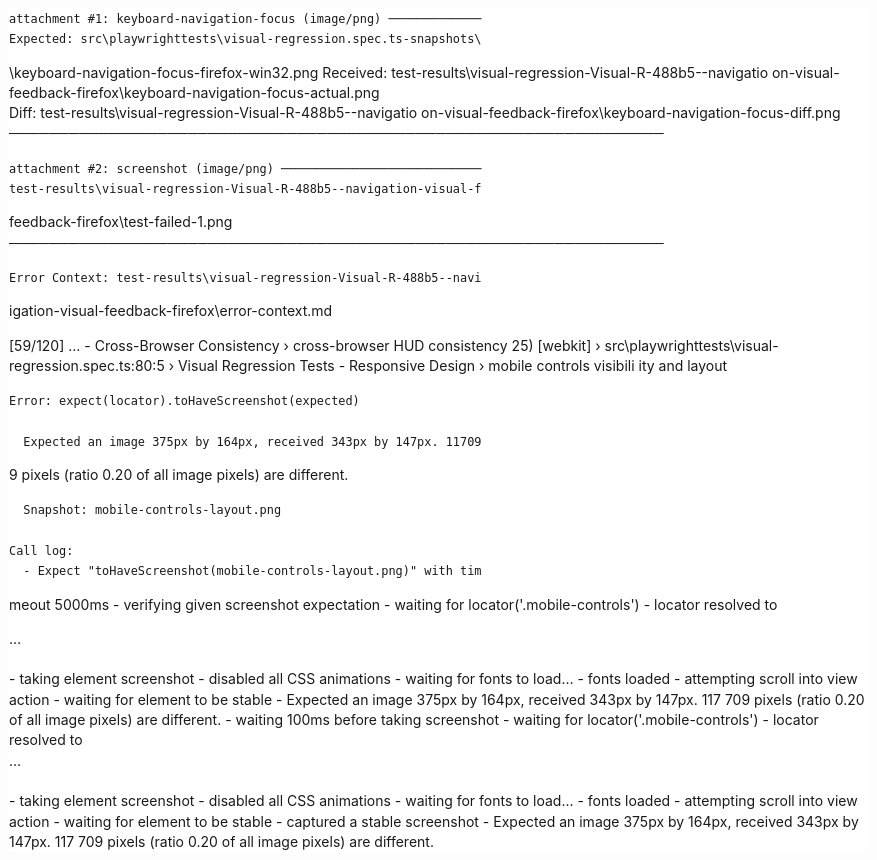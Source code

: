     attachment #1: keyboard-navigation-focus (image/png) ─────────────
    Expected: src\playwrighttests\visual-regression.spec.ts-snapshots\
\keyboard-navigation-focus-firefox-win32.png
    Received: test-results\visual-regression-Visual-R-488b5--navigatio
on-visual-feedback-firefox\keyboard-navigation-focus-actual.png        
    Diff:     test-results\visual-regression-Visual-R-488b5--navigatio
on-visual-feedback-firefox\keyboard-navigation-focus-diff.png
    ──────────────────────────────────────────────────────────────────

    attachment #2: screenshot (image/png) ────────────────────────────
    test-results\visual-regression-Visual-R-488b5--navigation-visual-f
feedback-firefox\test-failed-1.png
    ──────────────────────────────────────────────────────────────────

    Error Context: test-results\visual-regression-Visual-R-488b5--navi
igation-visual-feedback-firefox\error-context.md


[59/120] … - Cross-Browser Consistency › cross-browser HUD consistency
  25) [webkit] › src\playwrighttests\visual-regression.spec.ts:80:5 › Visual Regression Tests - Responsive Design › mobile controls visibili
ity and layout

    Error: expect(locator).toHaveScreenshot(expected)

      Expected an image 375px by 164px, received 343px by 147px. 11709
9 pixels (ratio 0.20 of all image pixels) are different.

      Snapshot: mobile-controls-layout.png

    Call log:
      - Expect "toHaveScreenshot(mobile-controls-layout.png)" with tim
meout 5000ms
        - verifying given screenshot expectation
      - waiting for locator('.mobile-controls')
        - locator resolved to <div class="mobile-controls">…</div>    
      - taking element screenshot
        - disabled all CSS animations
      - waiting for fonts to load...
      - fonts loaded
      - attempting scroll into view action
        - waiting for element to be stable
      - Expected an image 375px by 164px, received 343px by 147px. 117
709 pixels (ratio 0.20 of all image pixels) are different.
      - waiting 100ms before taking screenshot
      - waiting for locator('.mobile-controls')
        - locator resolved to <div class="mobile-controls">…</div>    
      - taking element screenshot
        - disabled all CSS animations
      - waiting for fonts to load...
      - fonts loaded
      - attempting scroll into view action
        - waiting for element to be stable
      - captured a stable screenshot
      - Expected an image 375px by 164px, received 343px by 147px. 117
709 pixels (ratio 0.20 of all image pixels) are different.
